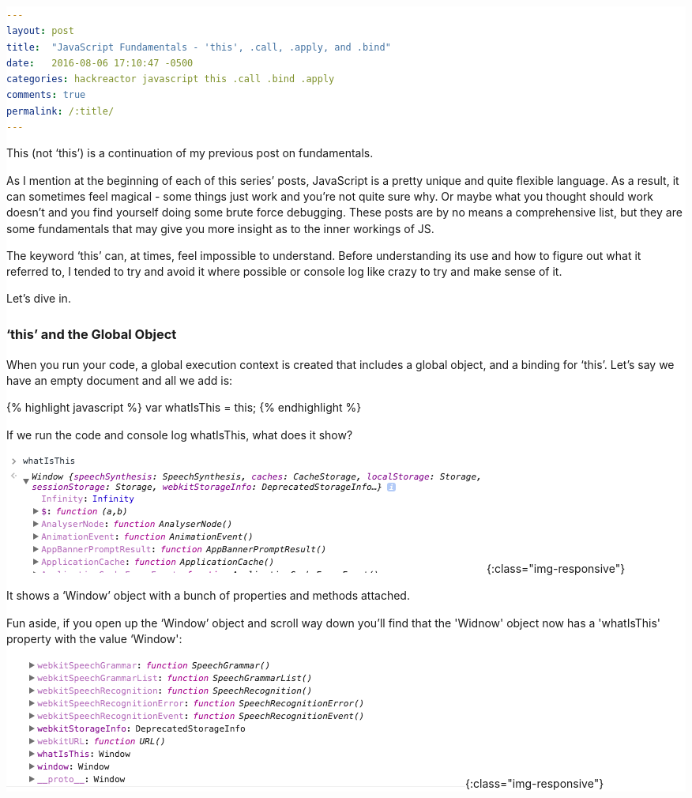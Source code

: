 ```yaml
---
layout: post
title:  "JavaScript Fundamentals - 'this', .call, .apply, and .bind"
date:   2016-08-06 17:10:47 -0500
categories: hackreactor javascript this .call .bind .apply
comments: true
permalink: /:title/
---
```


This (not ‘this’) is a continuation of my previous post on fundamentals.

As I mention at the beginning of each of this series’ posts, JavaScript is a pretty unique and quite flexible language. As a result, it can sometimes feel magical - some things just work and you’re not quite sure why. Or maybe what you thought should work doesn’t and you find yourself doing some brute force debugging. These posts are by no means a comprehensive list, but they are some fundamentals that may give you more insight as to the inner workings of JS.

The keyword ‘this’ can, at times, feel impossible to understand. Before understanding its use and how to figure out what it referred to, I tended to try and avoid it where possible or console log like crazy to try and make sense of it.

Let’s dive in.

### ‘this’ and the Global Object

When you run your code, a global execution context is created that includes a global object, and a binding for ‘this’. Let’s say we have an empty document and all we add is:

{% highlight javascript %}
var whatIsThis = this;
{% endhighlight %}

If we run the code and console log whatIsThis, what does it show?

![/downloads/console1.png](/downloads/console1.png){:class="img-responsive"}

It shows a ‘Window’ object with a bunch of properties and methods attached.

Fun aside, if you open up the ‘Window’ object and scroll way down you’ll find that the 'Widnow' object now has a 'whatIsThis' property with the value ‘Window':

![/downloads/console2.png](/downloads/console2.png){:class="img-responsive"}
